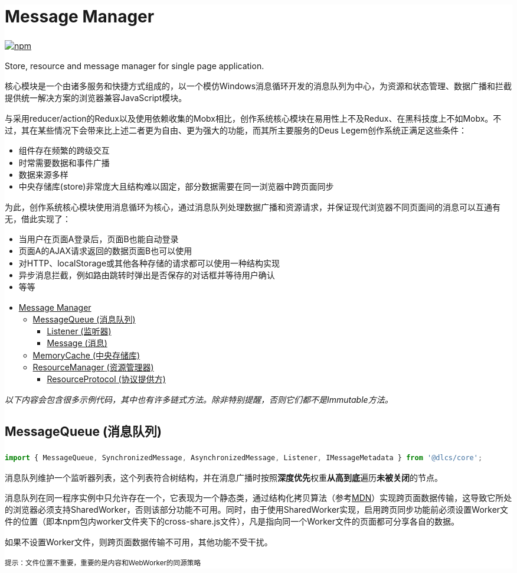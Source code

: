 # Message Manager

[![npm](https://img.shields.io/npm/v/@ekifvk/message-manager.svg?style=flat-square)](https://www.npmjs.com/package/@dlcs/core)

Store, resource and message manager for single page application.

核心模块是一个由诸多服务和快捷方式组成的，以一个模仿Windows消息循环开发的消息队列为中心，为资源和状态管理、数据广播和拦截提供统一解决方案的浏览器兼容JavaScript模块。

与采用reducer/action的Redux以及使用依赖收集的Mobx相比，创作系统核心模块在易用性上不及Redux、在黑科技度上不如Mobx。不过，其在某些情况下会带来比上述二者更为自由、更为强大的功能，而其所主要服务的Deus Legem创作系统正满足这些条件：

* 组件存在频繁的跨级交互
* 时常需要数据和事件广播
* 数据来源多样
* 中央存储库(store)非常庞大且结构难以固定，部分数据需要在同一浏览器中跨页面同步

为此，创作系统核心模块使用消息循环为核心，通过消息队列处理数据广播和资源请求，并保证现代浏览器不同页面间的消息可以互通有无，借此实现了：

* 当用户在页面A登录后，页面B也能自动登录
* 页面A的AJAX请求返回的数据页面B也可以使用
* 对HTTP、localStorage或其他各种存储的请求都可以使用一种结构实现
* 异步消息拦截，例如路由跳转时弹出是否保存的对话框并等待用户确认
* 等等

- [Message Manager](#message-manager)
  - [MessageQueue (消息队列)](#messagequeue-%e6%b6%88%e6%81%af%e9%98%9f%e5%88%97)
    - [Listener (监听器)](#listener-%e7%9b%91%e5%90%ac%e5%99%a8)
    - [Message (消息)](#message-%e6%b6%88%e6%81%af)
  - [MemoryCache (中央存储库)](#memorycache-%e4%b8%ad%e5%a4%ae%e5%ad%98%e5%82%a8%e5%ba%93)
  - [ResourceManager (资源管理器)](#resourcemanager-%e8%b5%84%e6%ba%90%e7%ae%a1%e7%90%86%e5%99%a8)
    - [ResourceProtocol (协议提供方)](#resourceprotocol-%e5%8d%8f%e8%ae%ae%e6%8f%90%e4%be%9b%e6%96%b9)

*以下内容会包含很多示例代码，其中也有许多链式方法。除非特别提醒，否则它们都不是Immutable方法。*

<a id="messagequeue"></a>

## MessageQueue (消息队列)

```typescript
import { MessageQueue, SynchronizedMessage, AsynchronizedMessage, Listener, IMessageMetadata } from '@dlcs/core';
```

消息队列维护一个监听器列表，这个列表符合树结构，并在消息广播时按照**深度优先**权重**从高到底**遍历**未被关闭**的节点。

消息队列在同一程序实例中只允许存在一个，它表现为一个静态类，通过结构化拷贝算法（参考[MDN](https://developer.mozilla.org/en-US/docs/Web/API/Web_Workers_API/Structured_clone_algorithm)）实现跨页面数据传输，这导致它所处的浏览器必须支持SharedWorker，否则该部分功能不可用。同时，由于使用SharedWorker实现，启用跨页同步功能前必须设置Worker文件的位置（即本npm包内worker文件夹下的cross-share.js文件），凡是指向同一个Worker文件的页面都可分享各自的数据。

如果不设置Worker文件，则跨页面数据传输不可用，其他功能不受干扰。

<small>提示：文件位置不重要，重要的是内容和WebWorker的同源策略</small>

<a id="listener"></a>
